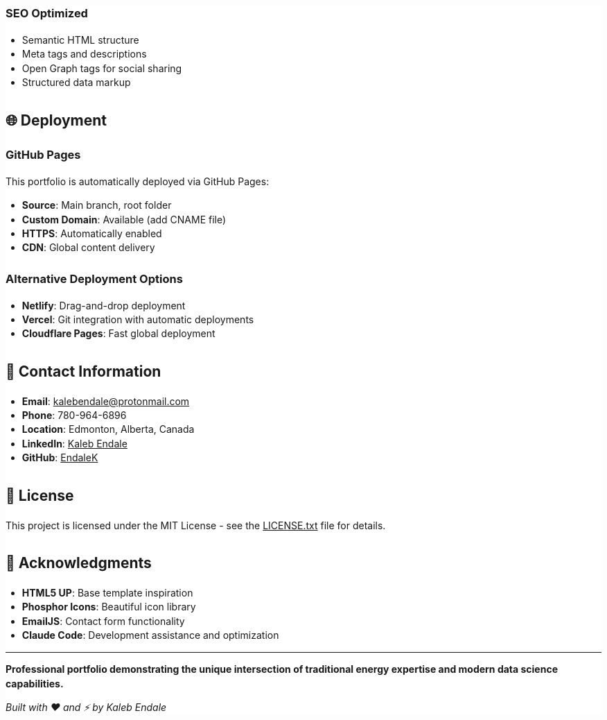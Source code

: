 ### SEO Optimized
- Semantic HTML structure
- Meta tags and descriptions
- Open Graph tags for social sharing
- Structured data markup

## 🌐 Deployment

### GitHub Pages
This portfolio is automatically deployed via GitHub Pages:
- **Source**: Main branch, root folder
- **Custom Domain**: Available (add CNAME file)
- **HTTPS**: Automatically enabled
- **CDN**: Global content delivery

### Alternative Deployment Options
- **Netlify**: Drag-and-drop deployment
- **Vercel**: Git integration with automatic deployments
- **Cloudflare Pages**: Fast global deployment

## 📧 Contact Information

- **Email**: kalebendale@protonmail.com
- **Phone**: 780-964-6896
- **Location**: Edmonton, Alberta, Canada
- **LinkedIn**: [Kaleb Endale](https://www.linkedin.com/in/kaleb-endale-b45bb4316/)
- **GitHub**: [EndaleK](https://github.com/EndaleK)

## 📄 License

This project is licensed under the MIT License - see the [LICENSE.txt](LICENSE.txt) file for details.

## 🙏 Acknowledgments

- **HTML5 UP**: Base template inspiration
- **Phosphor Icons**: Beautiful icon library
- **EmailJS**: Contact form functionality
- **Claude Code**: Development assistance and optimization

---

**Professional portfolio demonstrating the unique intersection of traditional energy expertise and modern data science capabilities.**

*Built with ❤️ and ⚡ by Kaleb Endale*